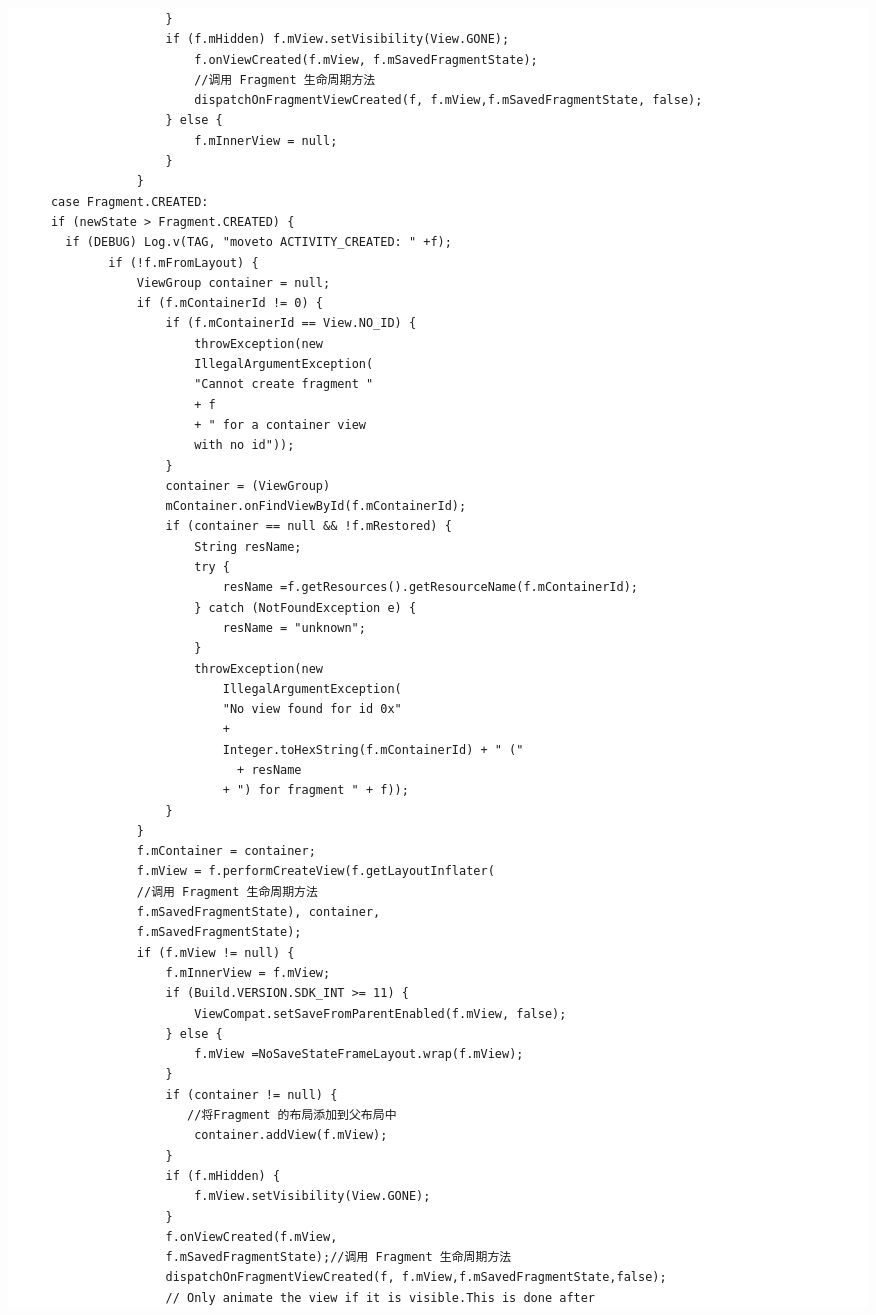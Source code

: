 	                      }
	                      if (f.mHidden) f.mView.setVisibility(View.GONE);
	                          f.onViewCreated(f.mView, f.mSavedFragmentState);
	                          //调用 Fragment 生命周期方法
	                          dispatchOnFragmentViewCreated(f, f.mView,f.mSavedFragmentState, false);
	                      } else {
	                          f.mInnerView = null;
	                      }
	                  }
	      case Fragment.CREATED:
	      if (newState > Fragment.CREATED) {
	      	if (DEBUG) Log.v(TAG, "moveto ACTIVITY_CREATED: " +f);
	              if (!f.mFromLayout) {
	                  ViewGroup container = null;
	                  if (f.mContainerId != 0) {
	                      if (f.mContainerId == View.NO_ID) {
	                          throwException(new
	                          IllegalArgumentException(
	                          "Cannot create fragment "
	                          + f
	                          + " for a container view
	                          with no id"));
	                      }
	                      container = (ViewGroup)
	                      mContainer.onFindViewById(f.mContainerId);
	                      if (container == null && !f.mRestored) {
	                          String resName;
	                          try {
	                              resName =f.getResources().getResourceName(f.mContainerId);
	                          } catch (NotFoundException e) {
	                              resName = "unknown";
	                          }
	                          throwException(new
	                              IllegalArgumentException(
	                              "No view found for id 0x"
	                              +
	                              Integer.toHexString(f.mContainerId) + " ("
	                                + resName
	                              + ") for fragment " + f));
	                      }
	                  }
	                  f.mContainer = container;
	                  f.mView = f.performCreateView(f.getLayoutInflater(
	                  //调用 Fragment 生命周期方法
	                  f.mSavedFragmentState), container,
	                  f.mSavedFragmentState);
	                  if (f.mView != null) {
	                      f.mInnerView = f.mView;
	                      if (Build.VERSION.SDK_INT >= 11) {
	                          ViewCompat.setSaveFromParentEnabled(f.mView, false);
	                      } else {
	                          f.mView =NoSaveStateFrameLayout.wrap(f.mView);
	                      }
	                      if (container != null) {
	                         //将Fragment 的布局添加到父布局中
	                          container.addView(f.mView);
	                      }
	                      if (f.mHidden) {
	                          f.mView.setVisibility(View.GONE);
	                      }
	                      f.onViewCreated(f.mView,
	                      f.mSavedFragmentState);//调用 Fragment 生命周期方法
	                      dispatchOnFragmentViewCreated(f, f.mView,f.mSavedFragmentState,false);
	                      // Only animate the view if it is visible.This is done after